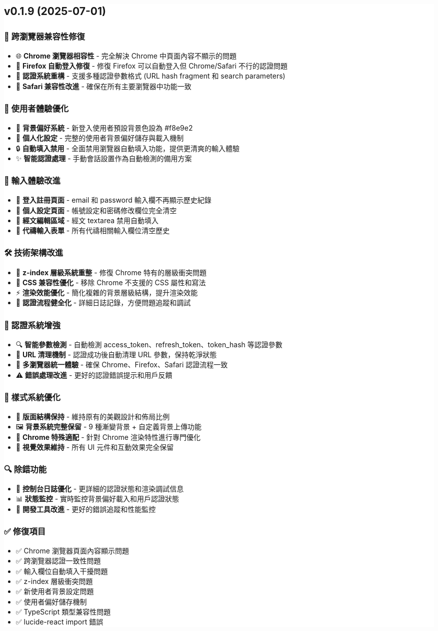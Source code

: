 ## v0.1.9 (2025-07-01)

### 🔧 跨瀏覽器兼容性修復
- 🌐 **Chrome 瀏覽器相容性** - 完全解決 Chrome 中頁面內容不顯示的問題
- 🦊 **Firefox 自動登入修復** - 修復 Firefox 可以自動登入但 Chrome/Safari 不行的認證問題
- 🔄 **認證系統重構** - 支援多種認證參數格式 (URL hash fragment 和 search parameters)
- 📱 **Safari 兼容性改進** - 確保在所有主要瀏覽器中功能一致

### 🚀 使用者體驗優化
- 🎨 **背景偏好系統** - 新登入使用者預設背景色設為 #f8e9e2 
- 💾 **個人化設定** - 完整的使用者背景偏好儲存與載入機制
- 🔒 **自動填入禁用** - 全面禁用瀏覽器自動填入功能，提供更清爽的輸入體驗
- ✨ **智能認證處理** - 手動會話設置作為自動檢測的備用方案

### 🎯 輸入體驗改進
- 📝 **登入註冊頁面** - email 和 password 輸入欄不再顯示歷史紀錄
- 👤 **個人設定頁面** - 帳號設定和密碼修改欄位完全清空
- 📖 **經文編輯區域** - 經文 textarea 禁用自動填入
- 🙏 **代禱輸入表單** - 所有代禱相關輸入欄位清空歷史

### 🛠️ 技術架構改進
- 🔧 **z-index 層級系統重整** - 修復 Chrome 特有的層級衝突問題
- 🎨 **CSS 兼容性優化** - 移除 Chrome 不支援的 CSS 屬性和寫法
- ⚡️ **渲染效能優化** - 簡化複雜的背景層級結構，提升渲染效能
- 🔄 **認證流程健全化** - 詳細日誌記錄，方便問題追蹤和調試

### 🔄 認證系統增強
- 🔍 **智能參數檢測** - 自動檢測 access_token、refresh_token、token_hash 等認證參數
- 🧹 **URL 清理機制** - 認證成功後自動清理 URL 參數，保持乾淨狀態
- 📱 **多瀏覽器統一體驗** - 確保 Chrome、Firefox、Safari 認證流程一致
- ⚠️ **錯誤處理改進** - 更好的認證錯誤提示和用戶反饋

### 🎨 樣式系統優化
- 📐 **版面結構保持** - 維持原有的美觀設計和佈局比例
- 🖼️ **背景系統完整保留** - 9 種漸變背景 + 自定義背景上傳功能
- 🎯 **Chrome 特殊適配** - 針對 Chrome 渲染特性進行專門優化
- 💎 **視覺效果維持** - 所有 UI 元件和互動效果完全保留

### 🔍 除錯功能
- 🐛 **控制台日誌優化** - 更詳細的認證狀態和渲染調試信息
- 📊 **狀態監控** - 實時監控背景偏好載入和用戶認證狀態
- 🔧 **開發工具改進** - 更好的錯誤追蹤和性能監控

### ✅ 修復項目
- ✅ Chrome 瀏覽器頁面內容顯示問題
- ✅ 跨瀏覽器認證一致性問題  
- ✅ 輸入欄位自動填入干擾問題
- ✅ z-index 層級衝突問題
- ✅ 新使用者背景設定問題
- ✅ 使用者偏好儲存機制
- ✅ TypeScript 類型兼容性問題
- ✅ lucide-react import 錯誤
